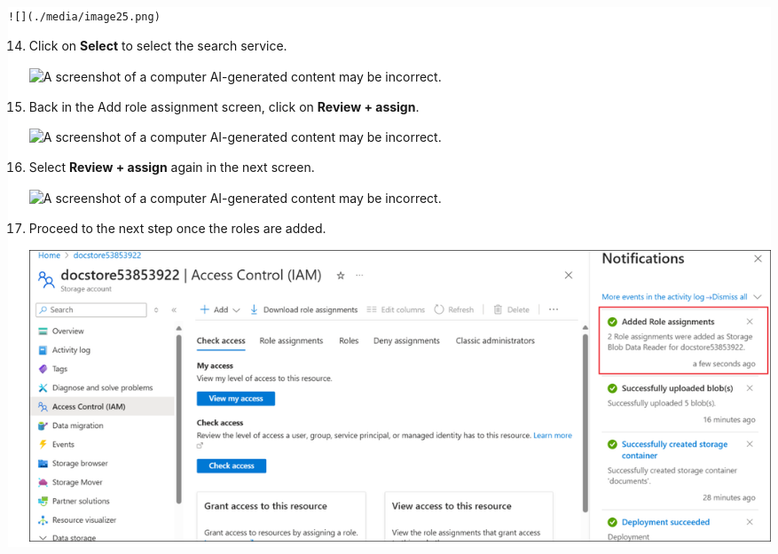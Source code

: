     ![](./media/image25.png)

14. Click on **Select** to select the search service.

    ![A screenshot of a computer AI-generated content may be
incorrect.](./media/image26.png)

15. Back in the Add role assignment screen, click on **Review +
    assign**.

    ![A screenshot of a computer AI-generated content may be
incorrect.](./media/image27.png)

16. Select **Review + assign** again in the next screen.

    ![A screenshot of a computer AI-generated content may be
incorrect.](./media/image28.png)

17. Proceed to the next step once the roles are added.

    ![](./media/image29.png)
